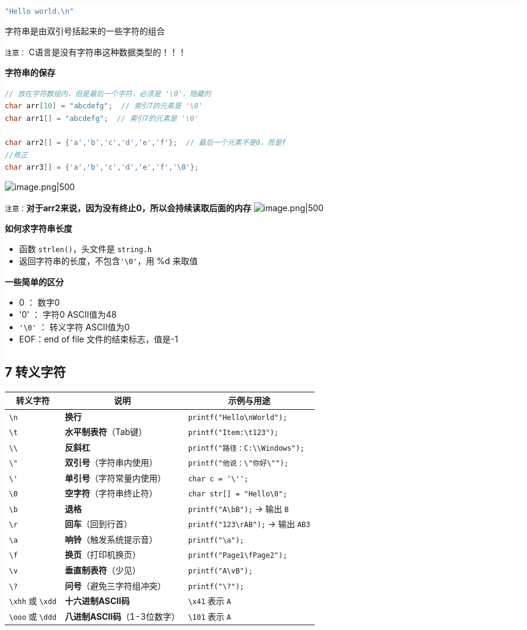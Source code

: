 ```c
"Hello world.\n"
```

字符串是由双引号括起来的一些字符的组合

`注意：` C语言是没有字符串这种数据类型的！！！

**字符串的保存**
```c
// 放在字符数组内，但是最后一个字符，必须是 '\0'，隐藏的
char arr[10] = "abcdefg";  // 索引7的元素是 '\0'
char arr1[] = "abcdefg";  // 索引7的元素是 '\0'

char arr2[] = {'a','b','c','d','e','f'};  // 最后一个元素不是0，而是f
//修正
char arr3[] = {'a','b','c','d','e','f','\0'};
```

![image.png|500](https://my-obsidian-image.oss-cn-guangzhou.aliyuncs.com/2025/04/cdcb103a56bc6eec45de7392c9b4a690.png)


`注意：`**对于arr2来说，因为没有终止0，所以会持续读取后面的内存**
![image.png|500](https://my-obsidian-image.oss-cn-guangzhou.aliyuncs.com/2025/04/f164f83c4c09ef750a6806e4957b9755.png)

**如何求字符串长度**
- 函数 `strlen()`，头文件是 `string.h`
- 返回字符串的长度，不包含`'\0'`，用 %d 来取值

**一些简单的区分**
- 0 ： 数字0
- '0' ： 字符0 ASCII值为48
- `'\0'` ： 转义字符 ASCII值为0
- EOF：end of file 文件的结束标志，值是-1
## 7 转义字符

| 转义字符            | 说明                    | 示例与用途                           |
| --------------- | --------------------- | ------------------------------- |
| `\n`            | **换行**                | `printf("Hello\nWorld");`       |
| `\t`            | **水平制表符**（Tab键）       | `printf("Item:\t123");`         |
| `\\`            | **反斜杠**               | `printf("路径：C:\\Windows");`     |
| `\"`            | **双引号**（字符串内使用）       | `printf("他说：\"你好\"");`          |
| `\'`            | **单引号**（字符常量内使用）      | `char c = '\'';`                |
| `\0`            | **空字符**（字符串终止符）       | `char str[] = "Hello\0";`       |
| `\b`            | **退格**                | `printf("A\bB");` → 输出 `B`      |
| `\r`            | **回车**（回到行首）          | `printf("123\rAB");` → 输出 `AB3` |
| `\a`            | **响铃**（触发系统提示音）       | `printf("\a");`                 |
| `\f`            | **换页**（打印机换页）         | `printf("Page1\fPage2");`       |
| `\v`            | **垂直制表符**（少见）         | `printf("A\vB");`               |
| `\?`            | **问号**（避免三字符组冲突）      | `printf("\?");`                 |
| `\xhh` 或 `\xdd` | **十六进制ASCII码**        | `\x41` 表示 `A`                   |
| `\ooo` 或 `\ddd` | **八进制ASCII码**（1-3位数字） | `\101` 表示 `A`                   |
